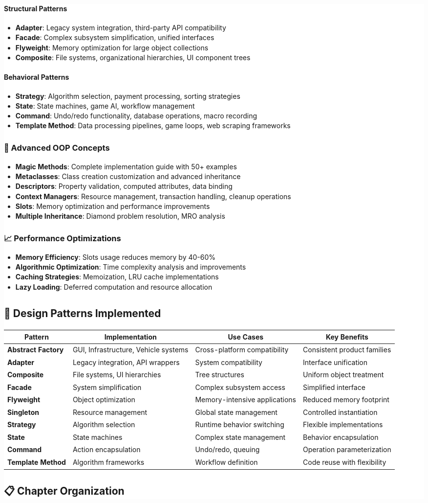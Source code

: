 #### **Structural Patterns**  
- **Adapter**: Legacy system integration, third-party API compatibility
- **Facade**: Complex subsystem simplification, unified interfaces
- **Flyweight**: Memory optimization for large object collections
- **Composite**: File systems, organizational hierarchies, UI component trees

#### **Behavioral Patterns**
- **Strategy**: Algorithm selection, payment processing, sorting strategies
- **State**: State machines, game AI, workflow management
- **Command**: Undo/redo functionality, database operations, macro recording
- **Template Method**: Data processing pipelines, game loops, web scraping frameworks

### 🧠 Advanced OOP Concepts

- **Magic Methods**: Complete implementation guide with 50+ examples
- **Metaclasses**: Class creation customization and advanced inheritance
- **Descriptors**: Property validation, computed attributes, data binding  
- **Context Managers**: Resource management, transaction handling, cleanup operations
- **Slots**: Memory optimization and performance improvements
- **Multiple Inheritance**: Diamond problem resolution, MRO analysis

### 📈 Performance Optimizations

- **Memory Efficiency**: Slots usage reduces memory by 40-60%
- **Algorithmic Optimization**: Time complexity analysis and improvements
- **Caching Strategies**: Memoization, LRU cache implementations
- **Lazy Loading**: Deferred computation and resource allocation

## 🎯 Design Patterns Implemented

| Pattern | Implementation | Use Cases | Key Benefits |
|---------|---------------|-----------|--------------|
| **Abstract Factory** | GUI, Infrastructure, Vehicle systems | Cross-platform compatibility | Consistent product families |
| **Adapter** | Legacy integration, API wrappers | System compatibility | Interface unification |
| **Composite** | File systems, UI hierarchies | Tree structures | Uniform object treatment |
| **Facade** | System simplification | Complex subsystem access | Simplified interface |
| **Flyweight** | Object optimization | Memory-intensive applications | Reduced memory footprint |
| **Singleton** | Resource management | Global state management | Controlled instantiation |
| **Strategy** | Algorithm selection | Runtime behavior switching | Flexible implementations |
| **State** | State machines | Complex state management | Behavior encapsulation |
| **Command** | Action encapsulation | Undo/redo, queuing | Operation parameterization |
| **Template Method** | Algorithm frameworks | Workflow definition | Code reuse with flexibility |

## 📋 Chapter Organization
